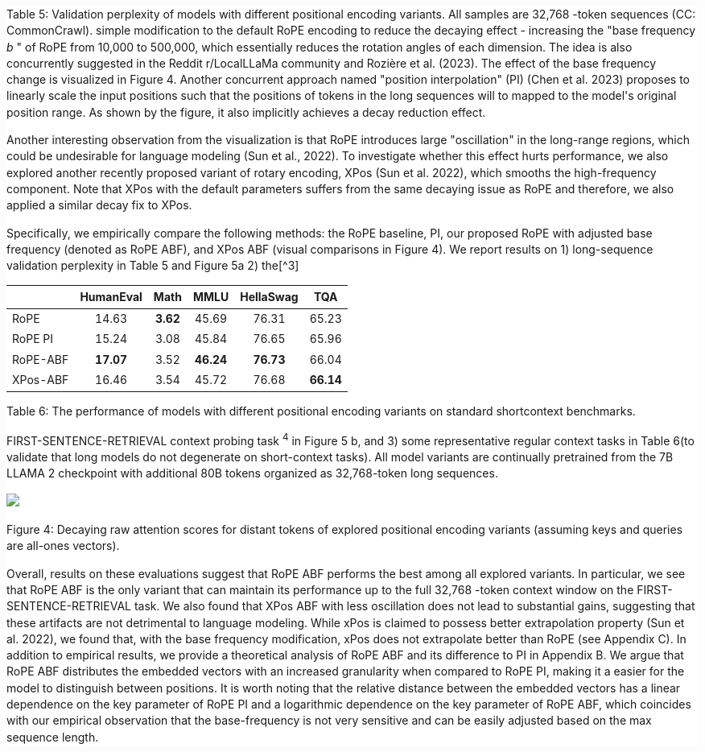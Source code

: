 Table 5: Validation perplexity of models with different positional encoding variants. All samples are 32,768 -token sequences (CC: CommonCrawl). simple modification to the default RoPE encoding to reduce the decaying effect - increasing the "base frequency $b$ " of RoPE from 10,000 to 500,000, which essentially reduces the rotation angles of each dimension. The idea is also concurrently suggested in the Reddit r/LocalLLaMa community and Rozière et al. (2023). The effect of the base frequency change is visualized in Figure 4. Another concurrent approach named "position interpolation" (PI) (Chen et al. 2023) proposes to linearly scale the input positions such that the positions of tokens in the long sequences will to mapped to the model's original position range. As shown by the figure, it also implicitly achieves a decay reduction effect.

Another interesting observation from the visualization is that RoPE introduces large "oscillation" in the long-range regions, which could be undesirable for language modeling (Sun et al., 2022). To investigate whether this effect hurts performance, we also explored another recently proposed variant of rotary encoding, XPos (Sun et al. 2022), which smooths the high-frequency component. Note that XPos with the default parameters suffers from the same decaying issue as RoPE and therefore, we also applied a similar decay fix to XPos.

Specifically, we empirically compare the following methods: the RoPE baseline, PI, our proposed RoPE with adjusted base frequency (denoted as RoPE ABF), and XPos ABF (visual comparisons in Figure 4). We report results on 1) long-sequence validation perplexity in Table 5 and Figure 5a 2) the[^3]

|  | HumanEval | Math | MMLU | HellaSwag | TQA |
| :--- | :---: | :---: | :---: | :---: | :---: |
| RoPE | 14.63 | $\mathbf{3 . 6 2}$ | 45.69 | 76.31 | 65.23 |
| RoPE PI | 15.24 | 3.08 | 45.84 | 76.65 | 65.96 |
| RoPE-ABF | $\mathbf{1 7 . 0 7}$ | 3.52 | $\mathbf{4 6 . 2 4}$ | $\mathbf{7 6 . 7 3}$ | 66.04 |
| XPos-ABF | 16.46 | 3.54 | 45.72 | 76.68 | $\mathbf{6 6 . 1 4}$ |

Table 6: The performance of models with different positional encoding variants on standard shortcontext benchmarks.

FIRST-SENTENCE-RETRIEVAL context probing task ${ }^{4}$ in Figure $5 \mathrm{~b}$, and 3) some representative regular context tasks in Table 6(to validate that long models do not degenerate on short-context tasks). All model variants are continually pretrained from the 7B LLAMA 2 checkpoint with additional 80B tokens organized as 32,768-token long sequences.

![](https://cdn.mathpix.com/cropped/2024_06_04_7ee4cdc0e600bc382794g-08.jpg?height=583&width=792&top_left_y=885&top_left_x=664)

Figure 4: Decaying raw attention scores for distant tokens of explored positional encoding variants (assuming keys and queries are all-ones vectors).

Overall, results on these evaluations suggest that RoPE ABF performs the best among all explored variants. In particular, we see that RoPE ABF is the only variant that can maintain its performance up to the full 32,768 -token context window on the FIRST-SENTENCE-RETRIEVAL task. We also found that XPos ABF with less oscillation does not lead to substantial gains, suggesting that these artifacts are not detrimental to language modeling. While xPos is claimed to possess better extrapolation property (Sun et al. 2022), we found that, with the base frequency modification, xPos does not extrapolate better than RoPE (see Appendix C). In addition to empirical results, we provide a theoretical analysis of RoPE ABF and its difference to PI in Appendix B. We argue that RoPE ABF distributes the embedded vectors with an increased granularity when compared to RoPE PI, making it a easier for the model to distinguish between positions. It is worth noting that the relative distance between the embedded vectors has a linear dependence on the key parameter of RoPE PI and a logarithmic dependence on the key parameter of RoPE ABF, which coincides with our empirical observation that the base-frequency is not very sensitive and can be easily adjusted based on the max sequence length.
